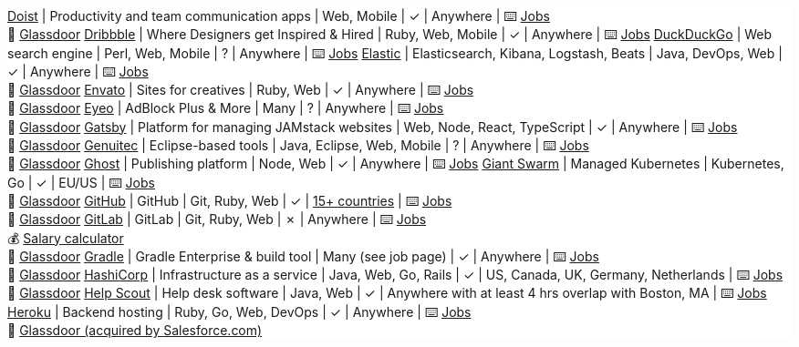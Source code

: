 [Doist](https://doist.com)                        | Productivity and team communication apps | Web, Mobile                                    | ✓                                    | Anywhere                | :keyboard: [Jobs](https://doist.com/jobs/)<br>:door: [Glassdoor](https://www.glassdoor.com/Overview/Working-at-Doist-EI_IE1102553.11,16.htm)
[Dribbble](https://dribbble.com)                  | Where Designers get Inspired & Hired     | Ruby, Web, Mobile                              | ✓                                    | Anywhere                | :keyboard: [Jobs](https://dribbble.com/careers)
[DuckDuckGo](https://duckduckgo.com)              | Web search engine                        | Perl, Web, Mobile                              | ?                                    | Anywhere                | :keyboard: [Jobs](https://duckduckgo.com/hiring/)
[Elastic](https://www.elastic.co/)                | Elasticsearch, Kibana, Logstash, Beats   | Java, DevOps, Web                              | ✓                                    | Anywhere                   | :keyboard: [Jobs](https://www.elastic.co/about/careers)<br>:door: [Glassdoor](https://www.glassdoor.com.au/Overview/Working-at-Elastic-EI_IE751551.11,18.htm)
[Envato](https://envato.com/)                     | Sites for creatives                      | Ruby, Web                                      | ✓                                    | Anywhere                | :keyboard: [Jobs](https://envato.com/careers/)<br>:door: [Glassdoor](https://www.glassdoor.com.au/Overview/Working-at-Envato-EI_IE700841.11,17.htm)
[Eyeo](https://eyeo.com)                          | AdBlock Plus & More                      | Many                                           | ?                                    | Anywhere                | :keyboard: [Jobs](https://eyeo.com/jobs/)<br>:door: [Glassdoor](https://www.glassdoor.com/Overview/Working-at-Eyeo-EI_IE848298.11,15.htm)
[Gatsby](https://gatsbyjs.com/)                   | Platform for managing JAMstack websites  | Web, Node, React, TypeScript                   | ✓                                    | Anywhere                | :keyboard: [Jobs](https://www.gatsbyjs.com/careers/)<br>:door: [Glassdoor](https://www.glassdoor.com/Overview/Working-at-Gatsby-CA-EI_IE2965347.11,20.htm)
[Genuitec](http://www.genuitec.com)               | Eclipse-based tools                      | Java, Eclipse, Web, Mobile                     | ?                                    | Anywhere                | :keyboard: [Jobs](http://www.genuitec.com/company/careers/)<br>:door: [Glassdoor](https://www.glassdoor.com.au/Overview/Working-at-Genuitec-EI_IE346957.11,19.htm)
[Ghost](https://ghost.org/)                       | Publishing platform                      | Node, Web                                      | ✓                                    | Anywhere                | :keyboard: [Jobs](https://ghost.org/about/)
[Giant Swarm](https://www.giantswarm.io/)         | Managed Kubernetes                       | Kubernetes, Go                                 | ✓                                    | EU/US                   | :keyboard: [Jobs](https://giant-swarm-jobs.personio.de/)<br>:door: [Glassdoor](https://www.glassdoor.com/Overview/Working-at-Giant-Swarm-EI_IE2945547.11,22.htm)
[GitHub](https://github.com)                      | GitHub                                   | Git, Ruby, Web                                 | ✓                                    | [15+ countries](https://github.com/about/careers/remote)                | :keyboard: [Jobs](https://github.com/about/jobs)<br>:door: [Glassdoor](https://www.glassdoor.com.au/Overview/Working-at-GitHub-EI_IE671945.11,17.htm)
[GitLab](https://about.gitlab.com/)               | GitLab                                   | Git, Ruby, Web                                 | ✗                                    | Anywhere                | :keyboard: [Jobs](https://about.gitlab.com/jobs/)<br> :moneybag: [Salary calculator](https://about.gitlab.com/handbook/people-group/global-compensation/calculator/)<br>:door: [Glassdoor](https://www.glassdoor.com.au/Overview/Working-at-GitLab-EI_IE1296544.11,17.htm)
[Gradle](https://gradle.com/)                     | Gradle Enterprise & build tool           | Many (see job page)                            | ✓                                    | Anywhere                | :keyboard: [Jobs](https://gradle.com/careers/)<br>:door: [Glassdoor](https://www.glassdoor.com.au/Reviews/Gradle-Enterprise-Reviews-E3007587.htm)
[HashiCorp](https://www.hashicorp.com/)           | Infrastructure as a service              | Java, Web, Go, Rails                           | ✓                                    | US, Canada, UK, Germany, Netherlands                | :keyboard: [Jobs](https://www.hashicorp.com/jobs/)<br>:door: [Glassdoor](https://www.glassdoor.com/Overview/Working-at-HashiCorp-EI_IE1359860.11,20.htm)
[Help Scout](https://www.helpscout.net/)          | Help desk software                       | Java, Web                                      | ✓                                    | Anywhere with at least 4 hrs overlap with Boston, MA                | :keyboard: [Jobs](https://www.helpscout.net/careers/)
[Heroku](https://www.heroku.com/)                 | Backend hosting                          | Ruby, Go, Web, DevOps                          | ✓                                    | Anywhere                | :keyboard: [Jobs](https://www.heroku.com/careers)<br>:door: [Glassdoor (acquired by Salesforce.com)](https://www.glassdoor.com.au/Overview/Working-at-Salesforce-EI_IE11159.11,21.htm)